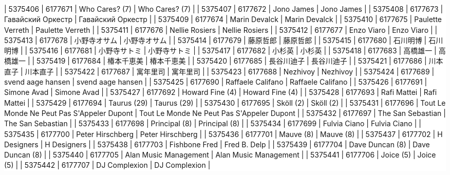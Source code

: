 | 5375406 | 6177671 | Who Cares? (7) | Who Cares? (7) |
| 5375407 | 6177672 | Jono James | Jono James |
| 5375408 | 6177673 | Гавайский Оркестр | Гавайский Оркестр |
| 5375409 | 6177674 | Marin Devalck | Marin Devalck |
| 5375410 | 6177675 | Paulette Verreth | Paulette Verreth |
| 5375411 | 6177676 | Nellie Rosiers | Nellie Rosiers |
| 5375412 | 6177677 | Enzo Viaro | Enzo Viaro |
| 5375413 | 6177678 | 小野寺オサム | 小野寺オサム |
| 5375414 | 6177679 | 藤原哲郎 | 藤原哲郎 |
| 5375415 | 6177680 | 石川明博 | 石川明博 |
| 5375416 | 6177681 | 小野寺サトミ | 小野寺サトミ |
| 5375417 | 6177682 | 小杉英 | 小杉英 |
| 5375418 | 6177683 | 高橋雄一 | 高橋雄一 |
| 5375419 | 6177684 | 椿本千恵美 | 椿本千恵美 |
| 5375420 | 6177685 | 長谷川迪子 | 長谷川迪子 |
| 5375421 | 6177686 | 川本直子 | 川本直子 |
| 5375422 | 6177687 | 寓年里司 | 寓年里司 |
| 5375423 | 6177688 | Nezhivoy | Nezhivoy |
| 5375424 | 6177689 | svend aage hansen | svend aage hansen |
| 5375425 | 6177690 | Raffaele Califano | Raffaele Califano |
| 5375426 | 6177691 | Simone Avad | Simone Avad |
| 5375427 | 6177692 | Howard Fine (4) | Howard Fine (4) |
| 5375428 | 6177693 | Rafi Mattei | Rafi Mattei |
| 5375429 | 6177694 | Taurus (29) | Taurus (29) |
| 5375430 | 6177695 | Sköll (2) | Sköll (2) |
| 5375431 | 6177696 | Tout Le Monde Ne Peut Pas S'Appeler Dupont | Tout Le Monde Ne Peut Pas S'Appeler Dupont |
| 5375432 | 6177697 | The San Sebastian | The San Sebastian |
| 5375433 | 6177698 | Principal (8) | Principal (8) |
| 5375434 | 6177699 | Fulvia Ciano | Fulvia Ciano |
| 5375435 | 6177700 | Peter Hirschberg | Peter Hirschberg |
| 5375436 | 6177701 | Mauve (8) | Mauve (8) |
| 5375437 | 6177702 | H Designers | H Designers |
| 5375438 | 6177703 | Fishbone Fred | Fred B. Delp |
| 5375439 | 6177704 | Dave Duncan (8) | Dave Duncan (8) |
| 5375440 | 6177705 | Alan Music Management | Alan Music Management |
| 5375441 | 6177706 | Joice (5) | Joice (5) |
| 5375442 | 6177707 | DJ Complexion | DJ Complexion |